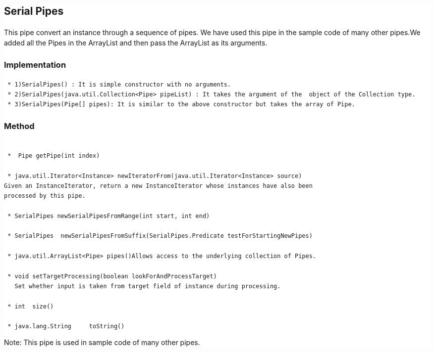 ## Serial Pipes ##
This pipe convert an instance through a sequence of pipes. We have used this pipe in the sample code of many other pipes.We added all the Pipes in the ArrayList and then pass the ArrayList as its arguments.

### Implementation ###
```
 * 1)SerialPipes() : It is simple constructor with no arguments.
 * 2)SerialPipes(java.util.Collection<Pipe> pipeList) : It takes the argument of the  object of the Collection type.
 * 3)SerialPipes(Pipe[] pipes): It is similar to the above constructor but takes the array of Pipe.
```
### Method ###
```

 *  Pipe getPipe(int index)
           
 * java.util.Iterator<Instance> newIteratorFrom(java.util.Iterator<Instance> source)
Given an InstanceIterator, return a new InstanceIterator whose instances have also been 
processed by this pipe.

 * SerialPipes newSerialPipesFromRange(int start, int end)
           
 * SerialPipes 	newSerialPipesFromSuffix(SerialPipes.Predicate testForStartingNewPipes)
           
 * java.util.ArrayList<Pipe> pipes()Allows access to the underlying collection of Pipes.

 * void setTargetProcessing(boolean lookForAndProcessTarget)
   Set whether input is taken from target field of instance during processing.

 * int 	size()
           
 * java.lang.String 	toString() 
```
Note: This pipe is used in sample code of many other pipes.